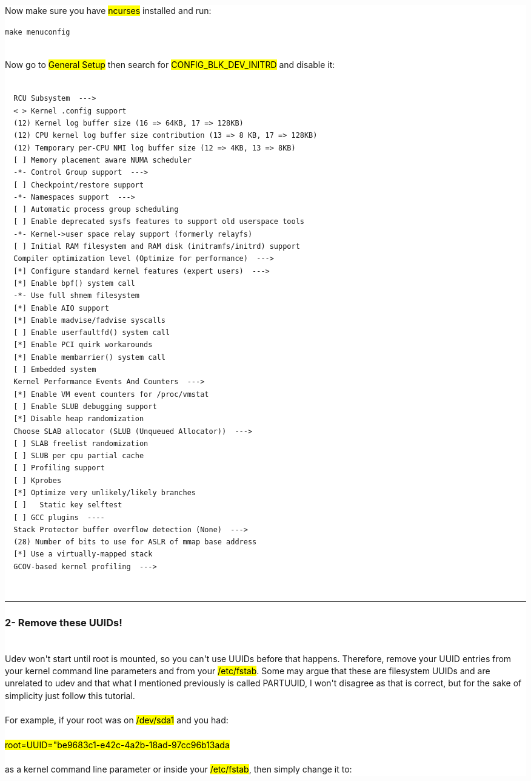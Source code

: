 Now make sure you have <mark>ncurses</mark> installed and run:
<pre><code class="language-bash">make menuconfig</code></pre>
<br>
Now go to <mark>General Setup</mark> then search for <mark>CONFIG_BLK_DEV_INITRD</mark> and disable it:
<pre data-line="14"><code class="language-properties">
  RCU Subsystem  --->
  < > Kernel .config support
  (12) Kernel log buffer size (16 => 64KB, 17 => 128KB)
  (12) CPU kernel log buffer size contribution (13 => 8 KB, 17 => 128KB)
  (12) Temporary per-CPU NMI log buffer size (12 => 4KB, 13 => 8KB)
  [ ] Memory placement aware NUMA scheduler
  -*- Control Group support  --->
  [ ] Checkpoint/restore support
  -*- Namespaces support  --->
  [ ] Automatic process group scheduling
  [ ] Enable deprecated sysfs features to support old userspace tools
  -*- Kernel->user space relay support (formerly relayfs)
  [ ] Initial RAM filesystem and RAM disk (initramfs/initrd) support
  Compiler optimization level (Optimize for performance)  --->
  [*] Configure standard kernel features (expert users)  --->
  [*] Enable bpf() system call
  -*- Use full shmem filesystem
  [*] Enable AIO support
  [*] Enable madvise/fadvise syscalls
  [ ] Enable userfaultfd() system call
  [*] Enable PCI quirk workarounds
  [*] Enable membarrier() system call
  [ ] Embedded system
  Kernel Performance Events And Counters  --->
  [*] Enable VM event counters for /proc/vmstat
  [ ] Enable SLUB debugging support
  [*] Disable heap randomization
  Choose SLAB allocator (SLUB (Unqueued Allocator))  --->
  [ ] SLAB freelist randomization
  [ ] SLUB per cpu partial cache
  [ ] Profiling support
  [ ] Kprobes
  [*] Optimize very unlikely/likely branches
  [ ]   Static key selftest
  [ ] GCC plugins  ----
  Stack Protector buffer overflow detection (None)  --->
  (28) Number of bits to use for ASLR of mmap base address
  [*] Use a virtually-mapped stack
  GCOV-based kernel profiling  ---></code></pre>
  <br/>
  <hr/>
<h3>2- Remove these UUIDs!</h3>
<br/>
Udev won't start until root is mounted, so you can't use UUIDs before that happens. Therefore, remove your UUID entries from your kernel command line parameters and from your <mark>/etc/fstab</mark>. Some may argue that these are filesystem UUIDs and are unrelated to udev and that what I mentioned previously is called PARTUUID, I won't disagree as that is correct, but for the sake of simplicity just follow this tutorial.
<br/>
<br/>
For example, if your root was on <mark>/dev/sda1</mark> and you had:
<br/>
<br/>
<mark>root=UUID="be9683c1-e42c-4a2b-18ad-97cc96b13ada</mark>
<br/>
<br/>
as a kernel command line parameter or inside your <mark>/etc/fstab</mark>, then simply change it to: